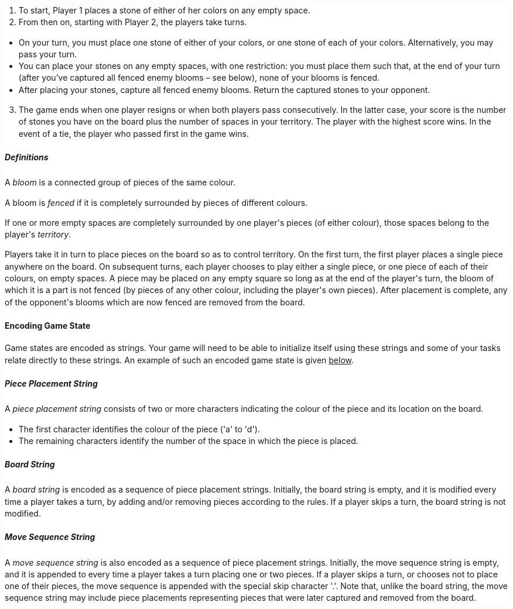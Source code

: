 1. To start, Player 1 places a stone of either of her colors on any empty space.
2. From then on, starting with Player 2, the players take turns. 
  - On your turn, you must place one stone of either of your colors, or one stone of each of your colors. Alternatively, you may pass your turn.
  - You can place your stones on any empty spaces, with one restriction: you must place them such that, at the end of your turn (after you’ve captured all fenced enemy blooms – see below), none of your blooms is fenced.
  - After placing your stones, capture all fenced enemy blooms. Return the captured stones to your opponent.
3. The game ends when one player resigns or when both players pass consecutively. In the latter case, your score is the number of stones you have on the board plus the number of spaces in your territory. The player with the highest score wins. In the event of a tie, the player who passed first in the game wins.

##### Definitions

A *bloom* is a connected group of pieces of the same colour.

A bloom is *fenced* if it is completely surrounded by pieces of different colours.

If one or more empty spaces are completely surrounded by one player's pieces (of either colour), those spaces belong to the player's *territory*.

Players take it in turn to place pieces on the board so as to control territory.
On the first turn, the first player places a single piece anywhere on the board.
On subsequent turns, each player chooses to play either a single piece, or one piece of each of their colours, on empty spaces.
A piece may be placed on any empty square so long as at the end of the player's turn, the bloom of which it is a part is not fenced (by pieces of any other colour, including the player's own pieces).
After placement is complete, any of the opponent's blooms which are now fenced are removed from the board.

#### Encoding Game State

Game states are encoded as strings.  Your game will need to be able to initialize
itself using these strings and some of your tasks relate directly to these strings.
An example of such an encoded game state is given [below](#Example_Game).

##### Piece Placement String

A *piece placement string* consists of two or more characters indicating the colour of the piece and its location on the board.

* The first character identifies the colour of the piece ('a' to 'd').
* The remaining characters identify the number of the space in which the piece is placed.

##### Board String

A *board string* is encoded as a sequence of piece placement strings.
Initially, the board string is empty, and it is modified every time a player takes a turn, by adding and/or removing pieces according to the rules.
If a player skips a turn, the board string is not modified.

##### Move Sequence String

A *move sequence string* is also encoded as a sequence of piece placement strings.
Initially, the move sequence string is empty, and it is appended to every time a player takes a turn placing one or two pieces.
If a player skips a turn, or chooses not to place one of their pieces, the move sequence is appended with the special skip character '.'.
Note that, unlike the board string, the move sequence string may include piece placements representing pieces that were later captured and removed from the board.
